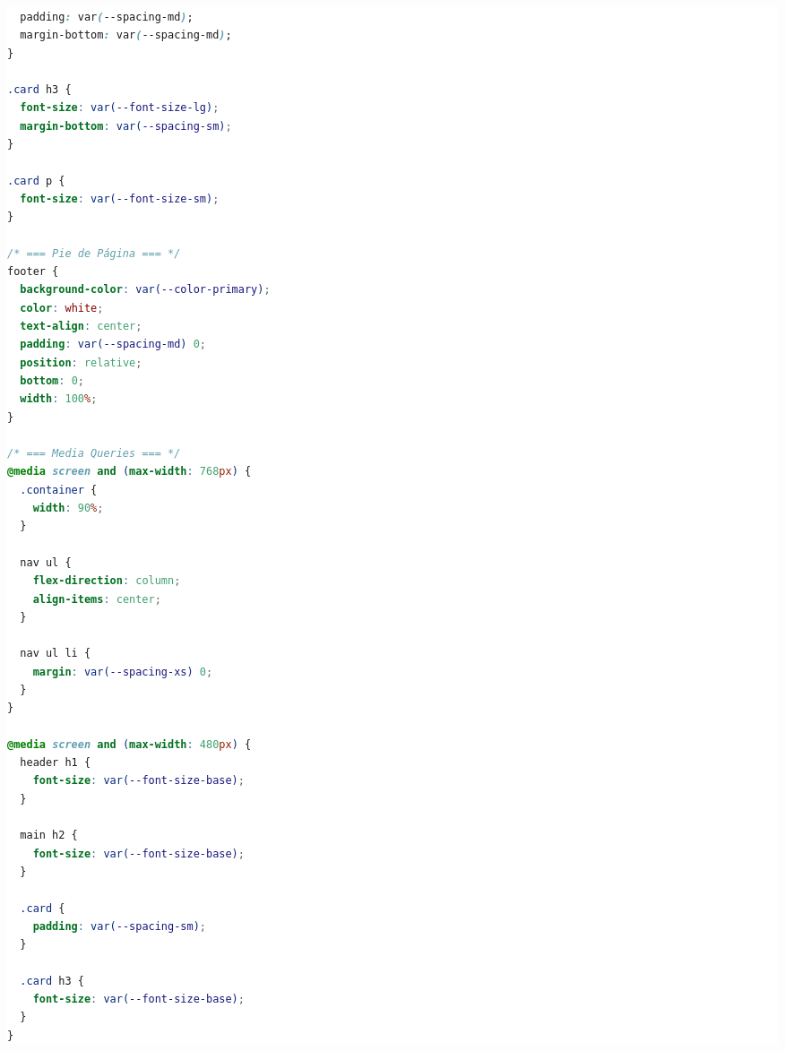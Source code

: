 ```css
  padding: var(--spacing-md);
  margin-bottom: var(--spacing-md);
}

.card h3 {
  font-size: var(--font-size-lg);
  margin-bottom: var(--spacing-sm);
}

.card p {
  font-size: var(--font-size-sm);
}

/* === Pie de Página === */
footer {
  background-color: var(--color-primary);
  color: white;
  text-align: center;
  padding: var(--spacing-md) 0;
  position: relative;
  bottom: 0;
  width: 100%;
}

/* === Media Queries === */
@media screen and (max-width: 768px) {
  .container {
    width: 90%;
  }

  nav ul {
    flex-direction: column;
    align-items: center;
  }

  nav ul li {
    margin: var(--spacing-xs) 0;
  }
}

@media screen and (max-width: 480px) {
  header h1 {
    font-size: var(--font-size-base);
  }

  main h2 {
    font-size: var(--font-size-base);
  }

  .card {
    padding: var(--spacing-sm);
  }

  .card h3 {
    font-size: var(--font-size-base);
  }
}
```
